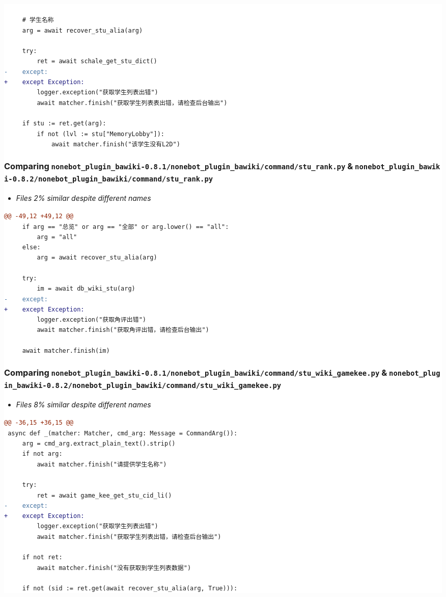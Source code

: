 ```diff
 
     # 学生名称
     arg = await recover_stu_alia(arg)
 
     try:
         ret = await schale_get_stu_dict()
-    except:
+    except Exception:
         logger.exception("获取学生列表出错")
         await matcher.finish("获取学生列表表出错，请检查后台输出")
 
     if stu := ret.get(arg):
         if not (lvl := stu["MemoryLobby"]):
             await matcher.finish("该学生没有L2D")
```

### Comparing `nonebot_plugin_bawiki-0.8.1/nonebot_plugin_bawiki/command/stu_rank.py` & `nonebot_plugin_bawiki-0.8.2/nonebot_plugin_bawiki/command/stu_rank.py`

 * *Files 2% similar despite different names*

```diff
@@ -49,12 +49,12 @@
     if arg == "总览" or arg == "全部" or arg.lower() == "all":
         arg = "all"
     else:
         arg = await recover_stu_alia(arg)
 
     try:
         im = await db_wiki_stu(arg)
-    except:
+    except Exception:
         logger.exception("获取角评出错")
         await matcher.finish("获取角评出错，请检查后台输出")
 
     await matcher.finish(im)
```

### Comparing `nonebot_plugin_bawiki-0.8.1/nonebot_plugin_bawiki/command/stu_wiki_gamekee.py` & `nonebot_plugin_bawiki-0.8.2/nonebot_plugin_bawiki/command/stu_wiki_gamekee.py`

 * *Files 8% similar despite different names*

```diff
@@ -36,15 +36,15 @@
 async def _(matcher: Matcher, cmd_arg: Message = CommandArg()):
     arg = cmd_arg.extract_plain_text().strip()
     if not arg:
         await matcher.finish("请提供学生名称")
 
     try:
         ret = await game_kee_get_stu_cid_li()
-    except:
+    except Exception:
         logger.exception("获取学生列表出错")
         await matcher.finish("获取学生列表出错，请检查后台输出")
 
     if not ret:
         await matcher.finish("没有获取到学生列表数据")
 
     if not (sid := ret.get(await recover_stu_alia(arg, True))):
```
